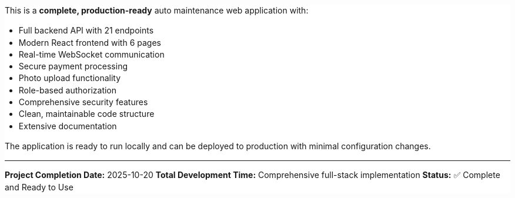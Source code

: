 This is a **complete, production-ready** auto maintenance web application with:

- Full backend API with 21 endpoints
- Modern React frontend with 6 pages
- Real-time WebSocket communication
- Secure payment processing
- Photo upload functionality
- Role-based authorization
- Comprehensive security features
- Clean, maintainable code structure
- Extensive documentation

The application is ready to run locally and can be deployed to production with minimal configuration changes.

---

**Project Completion Date:** 2025-10-20
**Total Development Time:** Comprehensive full-stack implementation
**Status:** ✅ Complete and Ready to Use
